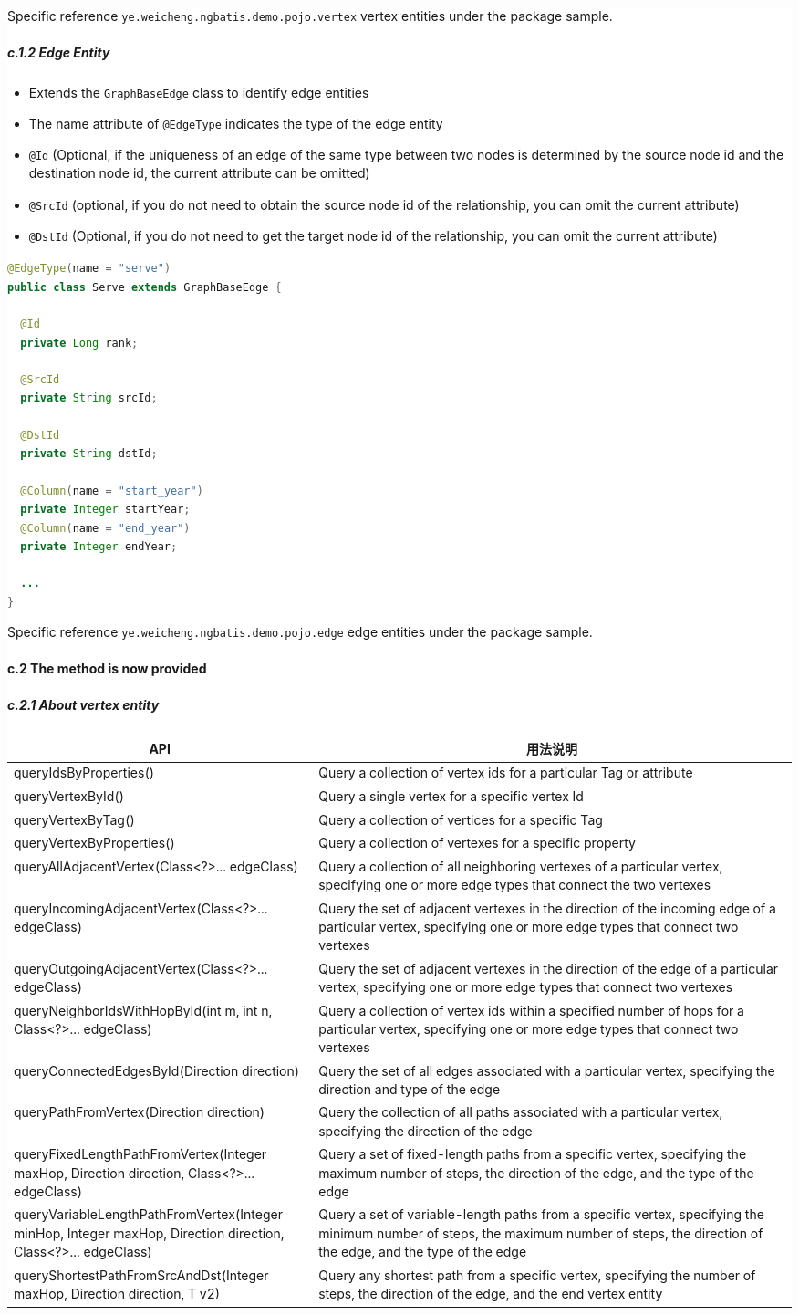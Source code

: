 Specific reference `ye.weicheng.ngbatis.demo.pojo.vertex` vertex entities under the package sample.

##### c.1.2 Edge Entity 

- Extends the `GraphBaseEdge` class to identify edge entities

- The name attribute of `@EdgeType` indicates the type of the edge entity

- `@Id` (Optional, if the uniqueness of an edge of the same type between two nodes is determined by the source node id and the destination node id, the current attribute can be omitted)
- `@SrcId` (optional, if you do not need to obtain the source node id of the relationship, you can omit the current attribute)
- `@DstId` (Optional, if you do not need to get the target node id of the relationship, you can omit the current attribute)

```java
@EdgeType(name = "serve")
public class Serve extends GraphBaseEdge {

  @Id 
  private Long rank;

  @SrcId 
  private String srcId;

  @DstId 
  private String dstId;

  @Column(name = "start_year")
  private Integer startYear;
  @Column(name = "end_year")
  private Integer endYear;

  ...
}
```

Specific reference `ye.weicheng.ngbatis.demo.pojo.edge` edge entities under the package sample.

#### c.2 The method is now provided

##### c.2.1 About vertex entity

| API                                                          | 用法说明                                                     |
| ------------------------------------------------------------ | ------------------------------------------------------------ |
| queryIdsByProperties()                                       | Query a collection of vertex ids for a particular Tag or attribute |
| queryVertexById()                                            | Query a single vertex for a specific vertex Id               |
| queryVertexByTag()                                           | Query a collection of vertices  for a specific Tag           |
| queryVertexByProperties()                                    | Query a collection of vertexes for a specific property       |
| queryAllAdjacentVertex(Class<?>... edgeClass)                | Query a collection of all neighboring vertexes of a particular vertex, specifying one or more edge types that connect the two vertexes |
| queryIncomingAdjacentVertex(Class<?>... edgeClass)           | Query the set of adjacent vertexes in the direction of the incoming edge of a particular vertex, specifying one or more edge types that connect two vertexes |
| queryOutgoingAdjacentVertex(Class<?>... edgeClass)           | Query the set of adjacent vertexes in the direction of the edge of a particular vertex, specifying one or more edge types that connect two vertexes |
| queryNeighborIdsWithHopById(int m, int n, Class<?>... edgeClass) | Query a collection of vertex ids within a specified number of hops for a particular vertex, specifying one or more edge types that connect two vertexes |
| queryConnectedEdgesById(Direction direction)                 | Query the set of all edges associated with a particular vertex, specifying the direction and type of the edge |
| queryPathFromVertex(Direction direction)                     | Query the collection of all paths associated with a particular vertex, specifying the direction of the edge |
| queryFixedLengthPathFromVertex(Integer maxHop, Direction direction, Class<?>... edgeClass) | Query a set of fixed-length paths from a specific vertex, specifying the maximum number of steps, the direction of the edge, and the type of the edge |
| queryVariableLengthPathFromVertex(Integer minHop, Integer maxHop,   Direction direction, Class<?>... edgeClass) | Query a set of variable-length paths from a specific vertex, specifying the minimum number of steps, the maximum number of steps, the direction of the edge, and the type of the edge |
| queryShortestPathFromSrcAndDst(Integer maxHop,   Direction direction, T v2) | Query any shortest path from a specific vertex, specifying the number of steps, the direction of the edge, and the end vertex entity |